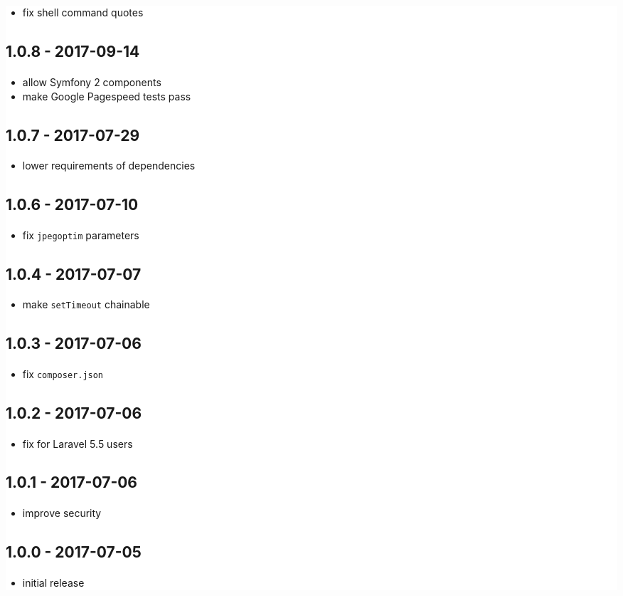 - fix shell command quotes

## 1.0.8 - 2017-09-14

- allow Symfony 2 components
- make Google Pagespeed tests pass

## 1.0.7 - 2017-07-29

- lower requirements of dependencies

## 1.0.6 - 2017-07-10

- fix `jpegoptim` parameters

## 1.0.4 - 2017-07-07

- make `setTimeout` chainable

## 1.0.3 - 2017-07-06

- fix `composer.json`

## 1.0.2 - 2017-07-06

- fix for Laravel 5.5 users

## 1.0.1 - 2017-07-06

- improve security

## 1.0.0 - 2017-07-05

- initial release

